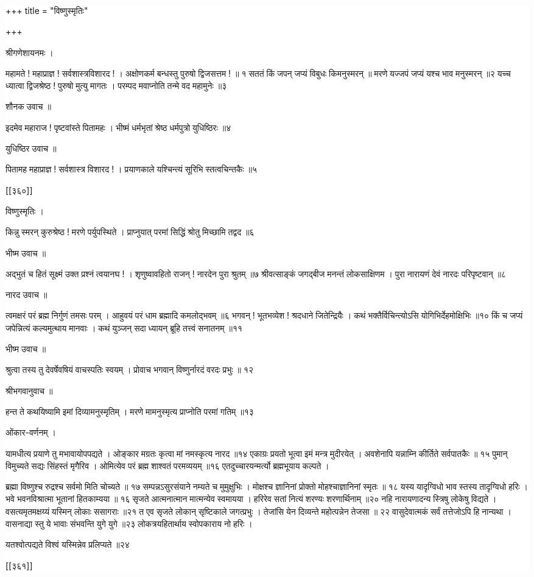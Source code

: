 +++
title = "विष्णुस्मृतिः"

+++

श्रीगणेशायनमः । 

महामते ! महाप्राज्ञ ! सर्वशास्त्रविशारद ! । अक्षोणकर्म बन्धस्तु पुरुषो द्विजसत्तम ! ॥ १ सततं किं जपन् जप्यं विबुधः किमनुस्मरन् ॥ मरणे यज्जपं जप्यं यश्च भाव मनुस्मरन् ॥२ यच्च ध्यात्वा द्विजश्रेष्ठ ! पुरुषो मुत्यु मागतः । परम्पद मवाप्नोति तन्मे वद महामुनेः ॥३ 

शौनक उवाच ॥ 

इदमेव महाराज ! पृष्टवांस्ते पितामहः । भीष्मं धर्मभृतां श्रेष्ठ धर्मपुत्रो युधिष्ठिरः ॥४ 

युधिष्ठिर उवाच ॥ 

पितामह महाप्राज्ञ ! सर्वशास्त्र विशारद ! । प्रयाणकाले यश्चिन्त्यं सूरिभि स्तत्वचिन्तकैः ॥५ 

[[३६०]]

विष्णुस्मृतिः । 

किन्नु स्मरन् कुरुश्रेष्ठ ! मरणे पर्युपस्थिते । प्राप्नुयात् परमां सिद्धिं श्रोतु मिच्छामि तद्वद ॥६ 

भीष्म उवाच ॥ 

अद्भुतं च हितं सूक्ष्मं उक्त प्रश्नं त्वयानघ ! । शृणुष्वावहितो राजन् ! नारदेन पुरा श्रुतम् ॥७ श्रीवत्साङ्कं जगद्बीज मनन्तं लोकसाक्षिणम । पुरा नारायणं देवं नारदः परिपृष्टवान् ॥८ 

नारद उवाच ॥ 

त्वमक्षरं परं ब्रह्म निर्गुणं तमसः परम् । आहुवयं परं धाम ब्रह्मादि कमलोद्भवम् ॥६ भगवन् ! भूतभव्येश ! श्रदधाने जितेन्द्रियैः । कथं भक्तैर्विचिन्त्योऽसि योगिभिर्देहमोक्षिभिः ॥१० किं च जप्यं जपेन्नित्यं कल्यमुत्थाय मानवाः । कथं युञ्जन् सदा ध्यायन् ब्रूहि तत्त्वं सनातनम् ॥११ 

भीष्म उवाच ॥ 

श्रुत्वा तस्य तु देवर्षेवषियं वाचस्पतिः स्वयम् । प्रोवाच भगवान् विष्णुर्नारदं वरदः प्रभुः ॥ १२ 

श्रीभगवानुवाच ॥ 

हन्त ते कथयिष्यामि इमां दिव्यामनुस्मृतिम् । मरणे मामनुस्मृत्य प्राप्नोति परमां गतिम् ॥१३ 

ओंकार-वर्णनम् । 

यामधीत्य प्रयाणे तु मभावायोपपद्यते । ओङ्कार मग्रतः कृत्वा मां नमस्कृत्य नारद ॥१४ एकाग्रः प्रयतो भूत्वा इमं मन्त्र मुदीरयेत् । अवशेनापि यन्नाम्नि कीर्तिते सर्वपातकैः ॥ १५ पुमान् विमुच्यते सद्यः सिंहस्तं मृगैरिव । ओमित्येव परं ब्रह्म शाश्वतं परमव्ययम् ॥१६ एतदुच्चारयन्मर्त्यो ब्रह्मभूयाय कल्पते । 

ब्रह्मा विष्णुश्च रुद्रश्च सर्वमो मिति चोच्यते ॥ १७ सम्पन्नऽसुरसंयाने नम्यते च मुमुक्षुभिः । मोक्षश्च ज्ञानिनां प्रोक्तो मोहश्चाज्ञानिनां स्मृतः ॥ १८ यस्य यादृग्विधो भाव स्तस्य तादृग्विधो हरिः । भवे भवनविश्रात्मा भूतानां हितकाम्यया ॥ १६ सृजते आत्मनात्मान मात्मन्येव स्वमायया । हरिरेव सतां नित्यं शरण्यः शरणार्थिनाम् ॥२० नहि नारायणादन्य स्त्रिषु लोकेषु विद्यते । वसत्यमृतमक्षय्यं यस्मिन् लोकाः ससागराः ॥२१ त एव सृजते लोकान् सृष्टिकाले जगत्प्रभुः । तेजांसि येन दिव्यन्ते महोत्पन्नेन तेजसा ॥ २२ वासुदेवात्मकं सर्वं तत्तेजोऽपि हि नान्यथा । वासनाद्या स्तु ये भावाः संभवन्ति युगे युगे ॥२३ लोकत्रयहितार्थाय स्वोपकाराय नो हरिः । 

यतश्वोत्पद्यते विश्वं यस्मिन्नेव प्रलिप्यते ॥२४ 

[[३६१]]
